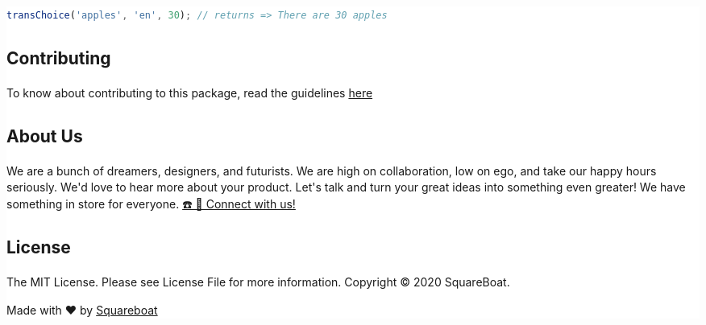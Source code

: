 ```javascript
transChoice('apples', 'en', 30); // returns => There are 30 apples
```

## Contributing

To know about contributing to this package, read the guidelines [here](./CONTRIBUTING.md)

## About Us

We are a bunch of dreamers, designers, and futurists. We are high on collaboration, low on ego, and take our happy hours seriously. We'd love to hear more about your product. Let's talk and turn your great ideas into something even greater! We have something in store for everyone. [☎️ 📧 Connect with us!](https://squareboat.com/contact)

## License

The MIT License. Please see License File for more information. Copyright © 2020 SquareBoat.

Made with ❤️ by [Squareboat](https://squareboat.com)
